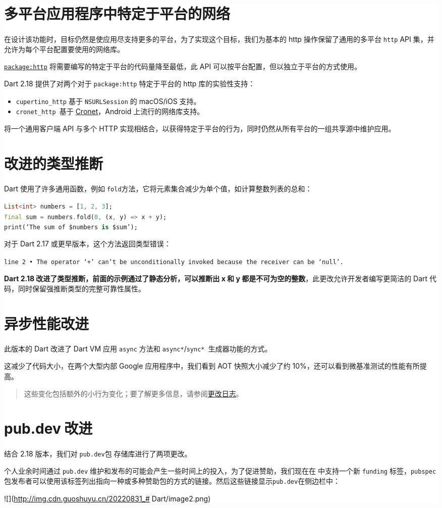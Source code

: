 

# 多平台应用程序中特定于平台的网络

在设计该功能时，目标仍然是使应用尽支持更多的平台，为了实现这个目标，我们为基本的  http  操作保留了通用的多平台 `http` API 集，并允许为每个平台配置要使用的网络库。

[`package:http`](https://pub.dev/documentation/http/latest/http/Client-class.html) 将需要编写的特定于平台的代码量降至最低，此 API 可以按平台配置，但以独立于平台的方式使用。

Dart 2.18 提供了对两个对于 `package:http`  特定于平台的 http 库的实验性支持：

- `cupertino_http` 基于 `NSURLSession` 的 macOS/iOS 支持。
- `cronet_http `基于 [Cronet](https://developer.android.com/guide/topics/connectivity/cronet)，Android 上流行的网络库支持。

将一个通用客户端  API  与多个 HTTP 实现相结合，以获得特定于平台的行为，同时仍然从所有平台的一组共享源中维护应用。



# 改进的类型推断

Dart 使用了许多通用函数，例如 `fold`方法，它将元素集合减少为单个值，如计算整数列表的总和：

```dart
List<int> numbers = [1, 2, 3];
final sum = numbers.fold(0, (x, y) => x + y);
print(‘The sum of $numbers is $sum’);
```

对于 Dart 2.17 或更早版本，这个方法返回类型错误：

```
line 2 • The operator ‘+’ can’t be unconditionally invoked because the receiver can be ‘null’.
```

**Dart 2.18 改进了类型推断，前面的示例通过了静态分析，可以推断出 x 和 y 都是不可为空的整数**，此更改允许开发者编写更简洁的 Dart 代码，同时保留强推断类型的完整可靠性属性。



# 异步性能改进

此版本的 Dart 改进了 Dart VM 应用 `async` 方法和 `async*`/`sync* `生成器功能的方式。

这减少了代码大小，在两个大型内部 Google 应用程序中，我们看到 AOT 快照大小减少了约 10%，还可以看到微基准测试的性能有所提高。

>  这些变化包括额外的小行为变化；要了解更多信息，请参阅[更改日志](https://github.com/dart-lang/sdk/blob/master/CHANGELOG.md#dart-vm)。



# pub.dev 改进

结合 2.18 版本，我们对 `pub.dev`包 存储库进行了两项更改。

个人业余时间通过  `pub.dev` 维护和发布的可能会产生一些时间上的投入，为了促进赞助，我们现在在 中支持一个新 `funding` 标签，`pubspec`包发布者可以使用该标签列出指向一种或多种赞助包的方式的链接。然后这些链接显示`pub.dev`在侧边栏中：

![](http://img.cdn.guoshuyu.cn/20220831_# Dart/image2.png)
